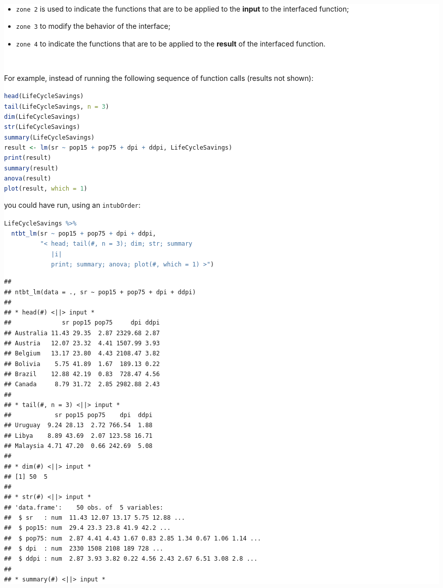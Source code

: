 * `zone 2` is used to indicate the functions that are to be applied
  to the **input** to the interfaced function;
  
* `zone 3` to modify the behavior of the interface;

* `zone 4` to indicate the functions that are to be applied to the
  **result** of the interfaced function.

<br />

For example, instead of running the following sequence
of function calls (results not shown):


```r
head(LifeCycleSavings)
tail(LifeCycleSavings, n = 3)
dim(LifeCycleSavings)
str(LifeCycleSavings)
summary(LifeCycleSavings)
result <- lm(sr ~ pop15 + pop75 + dpi + ddpi, LifeCycleSavings)
print(result)
summary(result)
anova(result)
plot(result, which = 1)
```

you could have run, using an `intubOrder`:


```r
LifeCycleSavings %>%
  ntbt_lm(sr ~ pop15 + pop75 + dpi + ddpi,
          "< head; tail(#, n = 3); dim; str; summary
             |i|
             print; summary; anova; plot(#, which = 1) >")
```

```
## 
## ntbt_lm(data = ., sr ~ pop15 + pop75 + dpi + ddpi)
## 
## * head(#) <||> input *
##              sr pop15 pop75     dpi ddpi
## Australia 11.43 29.35  2.87 2329.68 2.87
## Austria   12.07 23.32  4.41 1507.99 3.93
## Belgium   13.17 23.80  4.43 2108.47 3.82
## Bolivia    5.75 41.89  1.67  189.13 0.22
## Brazil    12.88 42.19  0.83  728.47 4.56
## Canada     8.79 31.72  2.85 2982.88 2.43
## 
## * tail(#, n = 3) <||> input *
##            sr pop15 pop75    dpi  ddpi
## Uruguay  9.24 28.13  2.72 766.54  1.88
## Libya    8.89 43.69  2.07 123.58 16.71
## Malaysia 4.71 47.20  0.66 242.69  5.08
## 
## * dim(#) <||> input *
## [1] 50  5
## 
## * str(#) <||> input *
## 'data.frame':	50 obs. of  5 variables:
##  $ sr   : num  11.43 12.07 13.17 5.75 12.88 ...
##  $ pop15: num  29.4 23.3 23.8 41.9 42.2 ...
##  $ pop75: num  2.87 4.41 4.43 1.67 0.83 2.85 1.34 0.67 1.06 1.14 ...
##  $ dpi  : num  2330 1508 2108 189 728 ...
##  $ ddpi : num  2.87 3.93 3.82 0.22 4.56 2.43 2.67 6.51 3.08 2.8 ...
## 
## * summary(#) <||> input *
```